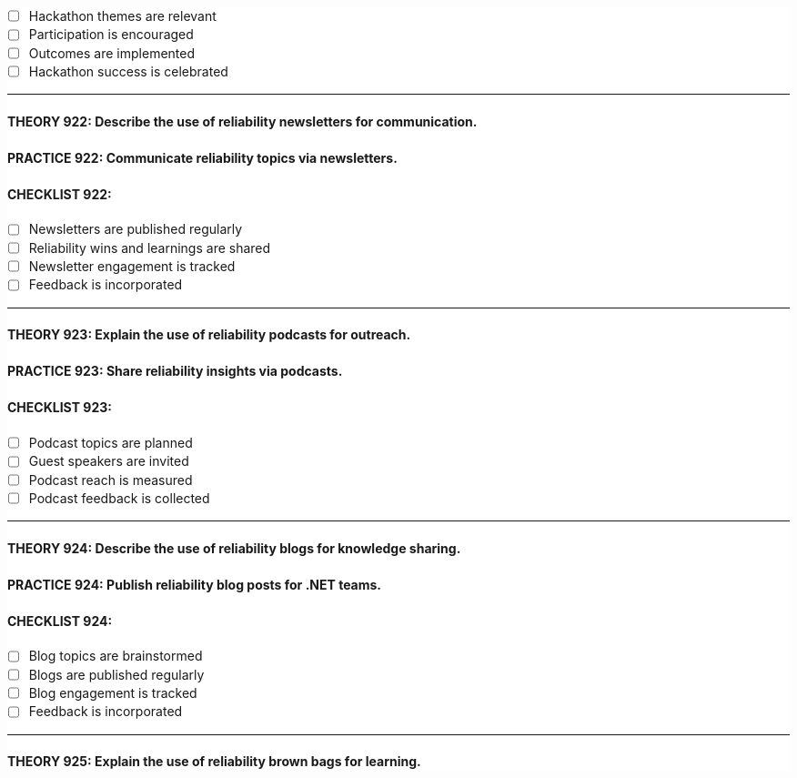 - [ ] Hackathon themes are relevant
- [ ] Participation is encouraged
- [ ] Outcomes are implemented
- [ ] Hackathon success is celebrated

---

#### THEORY 922: Describe the use of reliability newsletters for communication.

#### PRACTICE 922: Communicate reliability topics via newsletters.

#### CHECKLIST 922:

- [ ] Newsletters are published regularly
- [ ] Reliability wins and learnings are shared
- [ ] Newsletter engagement is tracked
- [ ] Feedback is incorporated

---

#### THEORY 923: Explain the use of reliability podcasts for outreach.

#### PRACTICE 923: Share reliability insights via podcasts.

#### CHECKLIST 923:

- [ ] Podcast topics are planned
- [ ] Guest speakers are invited
- [ ] Podcast reach is measured
- [ ] Podcast feedback is collected

---

#### THEORY 924: Describe the use of reliability blogs for knowledge sharing.

#### PRACTICE 924: Publish reliability blog posts for .NET teams.

#### CHECKLIST 924:

- [ ] Blog topics are brainstormed
- [ ] Blogs are published regularly
- [ ] Blog engagement is tracked
- [ ] Feedback is incorporated

---

#### THEORY 925: Explain the use of reliability brown bags for learning.
